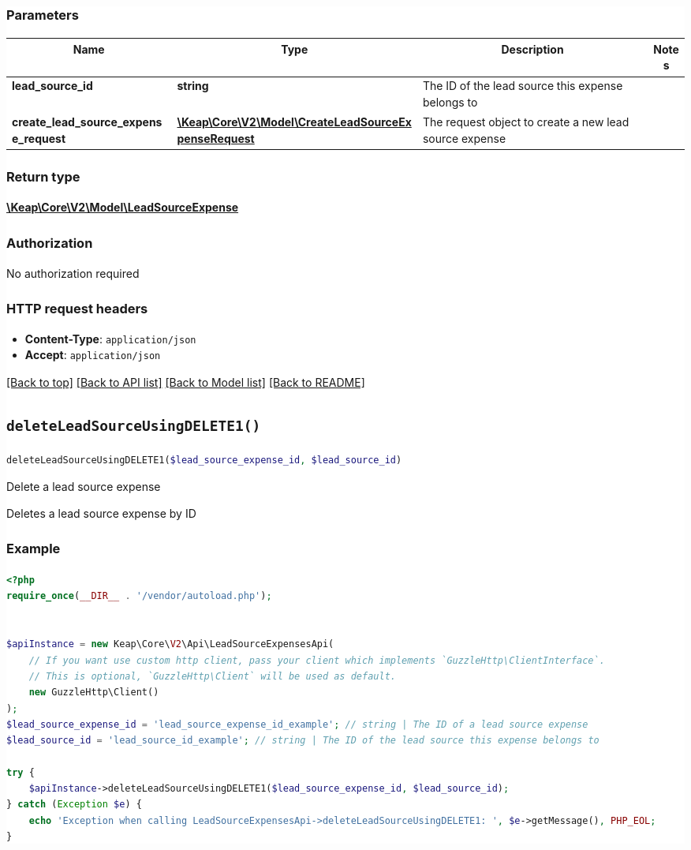### Parameters

| Name | Type | Description  | Notes |
| ------------- | ------------- | ------------- | ------------- |
| **lead_source_id** | **string**| The ID of the lead source this expense belongs to | |
| **create_lead_source_expense_request** | [**\Keap\Core\V2\Model\CreateLeadSourceExpenseRequest**](../Model/CreateLeadSourceExpenseRequest.md)| The request object to create a new lead source expense | |

### Return type

[**\Keap\Core\V2\Model\LeadSourceExpense**](../Model/LeadSourceExpense.md)

### Authorization

No authorization required

### HTTP request headers

- **Content-Type**: `application/json`
- **Accept**: `application/json`

[[Back to top]](#) [[Back to API list]](../../README.md#endpoints)
[[Back to Model list]](../../README.md#models)
[[Back to README]](../../README.md)

## `deleteLeadSourceUsingDELETE1()`

```php
deleteLeadSourceUsingDELETE1($lead_source_expense_id, $lead_source_id)
```

Delete a lead source expense

Deletes a lead source expense by ID

### Example

```php
<?php
require_once(__DIR__ . '/vendor/autoload.php');


$apiInstance = new Keap\Core\V2\Api\LeadSourceExpensesApi(
    // If you want use custom http client, pass your client which implements `GuzzleHttp\ClientInterface`.
    // This is optional, `GuzzleHttp\Client` will be used as default.
    new GuzzleHttp\Client()
);
$lead_source_expense_id = 'lead_source_expense_id_example'; // string | The ID of a lead source expense
$lead_source_id = 'lead_source_id_example'; // string | The ID of the lead source this expense belongs to

try {
    $apiInstance->deleteLeadSourceUsingDELETE1($lead_source_expense_id, $lead_source_id);
} catch (Exception $e) {
    echo 'Exception when calling LeadSourceExpensesApi->deleteLeadSourceUsingDELETE1: ', $e->getMessage(), PHP_EOL;
}
```
